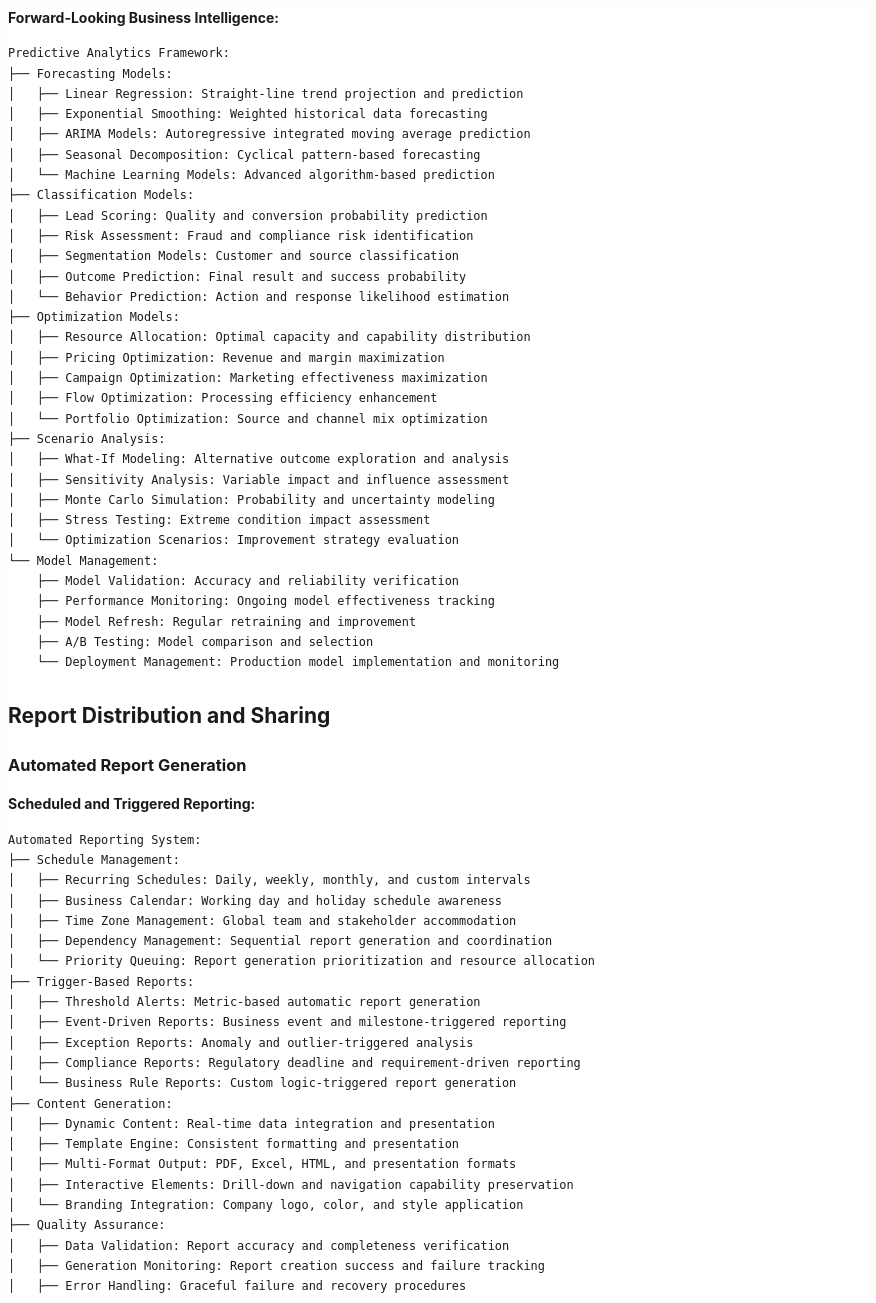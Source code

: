 **Forward-Looking Business Intelligence:**
```
Predictive Analytics Framework:
├── Forecasting Models:
│   ├── Linear Regression: Straight-line trend projection and prediction
│   ├── Exponential Smoothing: Weighted historical data forecasting
│   ├── ARIMA Models: Autoregressive integrated moving average prediction
│   ├── Seasonal Decomposition: Cyclical pattern-based forecasting
│   └── Machine Learning Models: Advanced algorithm-based prediction
├── Classification Models:
│   ├── Lead Scoring: Quality and conversion probability prediction
│   ├── Risk Assessment: Fraud and compliance risk identification
│   ├── Segmentation Models: Customer and source classification
│   ├── Outcome Prediction: Final result and success probability
│   └── Behavior Prediction: Action and response likelihood estimation
├── Optimization Models:
│   ├── Resource Allocation: Optimal capacity and capability distribution
│   ├── Pricing Optimization: Revenue and margin maximization
│   ├── Campaign Optimization: Marketing effectiveness maximization
│   ├── Flow Optimization: Processing efficiency enhancement
│   └── Portfolio Optimization: Source and channel mix optimization
├── Scenario Analysis:
│   ├── What-If Modeling: Alternative outcome exploration and analysis
│   ├── Sensitivity Analysis: Variable impact and influence assessment
│   ├── Monte Carlo Simulation: Probability and uncertainty modeling
│   ├── Stress Testing: Extreme condition impact assessment
│   └── Optimization Scenarios: Improvement strategy evaluation
└── Model Management:
    ├── Model Validation: Accuracy and reliability verification
    ├── Performance Monitoring: Ongoing model effectiveness tracking
    ├── Model Refresh: Regular retraining and improvement
    ├── A/B Testing: Model comparison and selection
    └── Deployment Management: Production model implementation and monitoring
```

## Report Distribution and Sharing

### Automated Report Generation

**Scheduled and Triggered Reporting:**
```
Automated Reporting System:
├── Schedule Management:
│   ├── Recurring Schedules: Daily, weekly, monthly, and custom intervals
│   ├── Business Calendar: Working day and holiday schedule awareness
│   ├── Time Zone Management: Global team and stakeholder accommodation
│   ├── Dependency Management: Sequential report generation and coordination
│   └── Priority Queuing: Report generation prioritization and resource allocation
├── Trigger-Based Reports:
│   ├── Threshold Alerts: Metric-based automatic report generation
│   ├── Event-Driven Reports: Business event and milestone-triggered reporting
│   ├── Exception Reports: Anomaly and outlier-triggered analysis
│   ├── Compliance Reports: Regulatory deadline and requirement-driven reporting
│   └── Business Rule Reports: Custom logic-triggered report generation
├── Content Generation:
│   ├── Dynamic Content: Real-time data integration and presentation
│   ├── Template Engine: Consistent formatting and presentation
│   ├── Multi-Format Output: PDF, Excel, HTML, and presentation formats
│   ├── Interactive Elements: Drill-down and navigation capability preservation
│   └── Branding Integration: Company logo, color, and style application
├── Quality Assurance:
│   ├── Data Validation: Report accuracy and completeness verification
│   ├── Generation Monitoring: Report creation success and failure tracking
│   ├── Error Handling: Graceful failure and recovery procedures
```